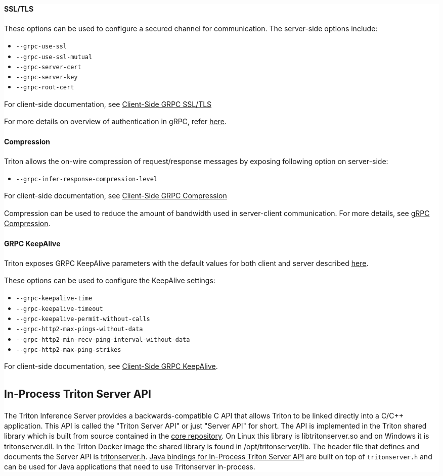 #### SSL/TLS

These options can be used to configure a secured channel for communication. The server-side options include:

* `--grpc-use-ssl`
* `--grpc-use-ssl-mutual`
* `--grpc-server-cert`
* `--grpc-server-key`
* `--grpc-root-cert`

For client-side documentation, see [Client-Side GRPC SSL/TLS](https://github.com/triton-inference-server/client/tree/r22.10#ssltls)

For more details on overview of authentication in gRPC, refer [here](https://grpc.io/docs/guides/auth/).

#### Compression

Triton allows the on-wire compression of request/response messages by exposing following option on server-side:

* `--grpc-infer-response-compression-level`

For client-side documentation, see [Client-Side GRPC Compression](https://github.com/triton-inference-server/client/tree/r22.10#compression-1)

Compression can be used to reduce the amount of bandwidth used in server-client communication. For more details, see [gRPC Compression](https://grpc.github.io/grpc/core/md_doc_compression.html).

#### GRPC KeepAlive

Triton exposes GRPC KeepAlive parameters with the default values for both
client and server described [here](https://github.com/grpc/grpc/blob/master/doc/keepalive.md).

These options can be used to configure the KeepAlive settings:

* `--grpc-keepalive-time`
* `--grpc-keepalive-timeout`
* `--grpc-keepalive-permit-without-calls`
* `--grpc-http2-max-pings-without-data`
* `--grpc-http2-min-recv-ping-interval-without-data`
* `--grpc-http2-max-ping-strikes`

For client-side documentation, see [Client-Side GRPC KeepAlive](https://github.com/triton-inference-server/client/blob/r22.10/README.md#grpc-keepalive).

## In-Process Triton Server API

The Triton Inference Server provides a backwards-compatible C API that
allows Triton to be linked directly into a C/C++ application. This API
is called the "Triton Server API" or just "Server API" for short. The
API is implemented in the Triton shared library which is built from
source contained in the [core
repository](https://github.com/triton-inference-server/core). On Linux
this library is libtritonserver.so and on Windows it is
tritonserver.dll. In the Triton Docker image the shared library is
found in /opt/tritonserver/lib. The header file that defines and
documents the Server API is
[tritonserver.h](https://github.com/triton-inference-server/core/blob/r22.10/include/triton/core/tritonserver.h).
[Java bindings for In-Process Triton Server API](#java-bindings-for-in-process-triton-server-api) 
are built on top of `tritonserver.h` and can be used for Java applications that 
need to use Tritonserver in-process.
